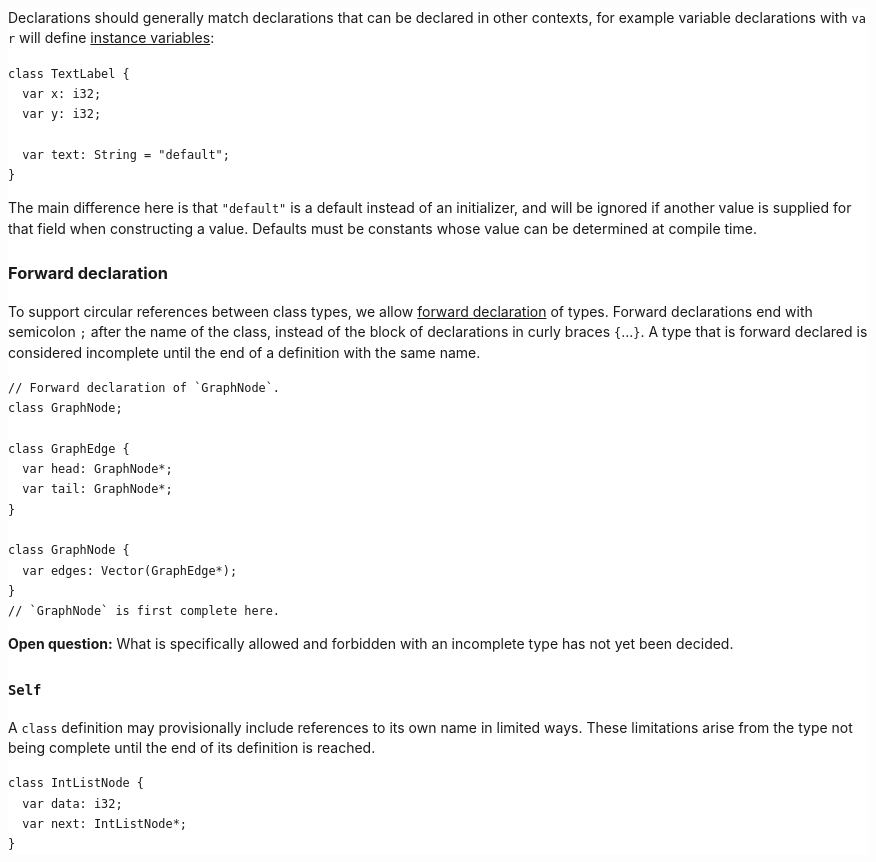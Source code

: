 Declarations should generally match declarations that can be declared in other
contexts, for example variable declarations with `var` will define
[instance variables](https://en.wikipedia.org/wiki/Instance_variable):

```
class TextLabel {
  var x: i32;
  var y: i32;

  var text: String = "default";
}
```

The main difference here is that `"default"` is a default instead of an
initializer, and will be ignored if another value is supplied for that field
when constructing a value. Defaults must be constants whose value can be
determined at compile time.

### Forward declaration

To support circular references between class types, we allow
[forward declaration](https://en.wikipedia.org/wiki/Forward_declaration) of
types. Forward declarations end with semicolon `;` after the name of the class,
instead of the block of declarations in curly braces `{`...`}`. A type that is
forward declared is considered incomplete until the end of a definition with the
same name.

```
// Forward declaration of `GraphNode`.
class GraphNode;

class GraphEdge {
  var head: GraphNode*;
  var tail: GraphNode*;
}

class GraphNode {
  var edges: Vector(GraphEdge*);
}
// `GraphNode` is first complete here.
```

**Open question:** What is specifically allowed and forbidden with an incomplete
type has not yet been decided.

### `Self`

A `class` definition may provisionally include references to its own name in
limited ways. These limitations arise from the type not being complete until the
end of its definition is reached.

```
class IntListNode {
  var data: i32;
  var next: IntListNode*;
}
```
